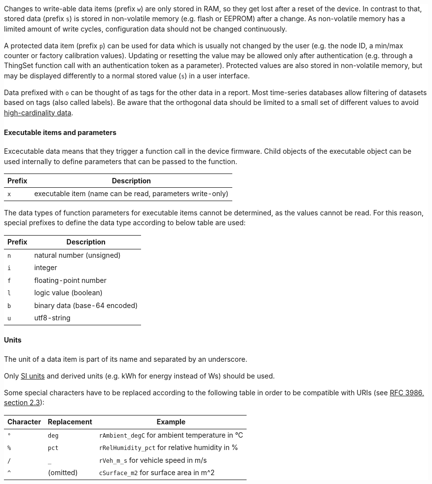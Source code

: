 Changes to write-able data items (prefix `w`) are only stored in RAM, so they get lost after a reset of the device. In contrast to that, stored data (prefix `s`) is stored in non-volatile memory (e.g. flash or EEPROM) after a change. As non-volatile memory has a limited amount of write cycles, configuration data should not be changed continuously.

A protected data item (prefix `p`) can be used for data which is usually not changed by the user (e.g. the node ID, a min/max counter or factory calibration values). Updating or resetting the value may be allowed only after authentication (e.g. through a ThingSet function call with an authentication token as a parameter). Protected values are also stored in non-volatile memory, but may be displayed differently to a normal stored value (`s`) in a user interface.

Data prefixed with `o` can be thought of as tags for the other data in a report. Most time-series databases allow filtering of datasets based on tags (also called labels). Be aware that the orthogonal data should be limited to a small set of different values to avoid [high-cardinality data](https://en.wikipedia.org/wiki/Cardinality_(SQL_reports)).

#### Executable items and parameters

Excecutable data means that they trigger a function call in the device firmware. Child objects of the executable object can be used internally to define parameters that can be passed to the function.

| Prefix | Description                                                 |
|--------|-------------------------------------------------------------|
| `x`    | executable item (name can be read, parameters write-only)   |

The data types of function parameters for executable items cannot be determined, as the values cannot be read. For this reason, special prefixes to define the data type according to below table are used:

| Prefix | Description                                   |
|--------|-----------------------------------------------|
| `n`    | natural number (unsigned)                     |
| `i`    | integer                                       |
| `f`    | floating-point number                         |
| `l`    | logic value (boolean)                         |
| `b`    | binary data (base-64 encoded)                 |
| `u`    | utf8-string                                   |

#### Units

The unit of a data item is part of its name and separated by an underscore.

Only [SI units](https://en.wikipedia.org/wiki/International_System_of_Units) and derived units (e.g. kWh for energy instead of Ws) should be used.

Some special characters have to be replaced according to the following table in order to be compatible with URIs (see [RFC 3986, section 2.3](https://tools.ietf.org/html/rfc3986#section-2.3)):

| Character | Replacement | Example                                       |
|-----------|-------------|-----------------------------------------------|
| `°`       | `deg`       | `rAmbient_degC` for ambient temperature in °C |
| `%`       | `pct`       | `rRelHumidity_pct` for relative humidity in % |
| `/`       | `_`         | `rVeh_m_s` for vehicle speed in m/s           |
| `^`       | (omitted)   | `cSurface_m2` for surface area in m^2         |
